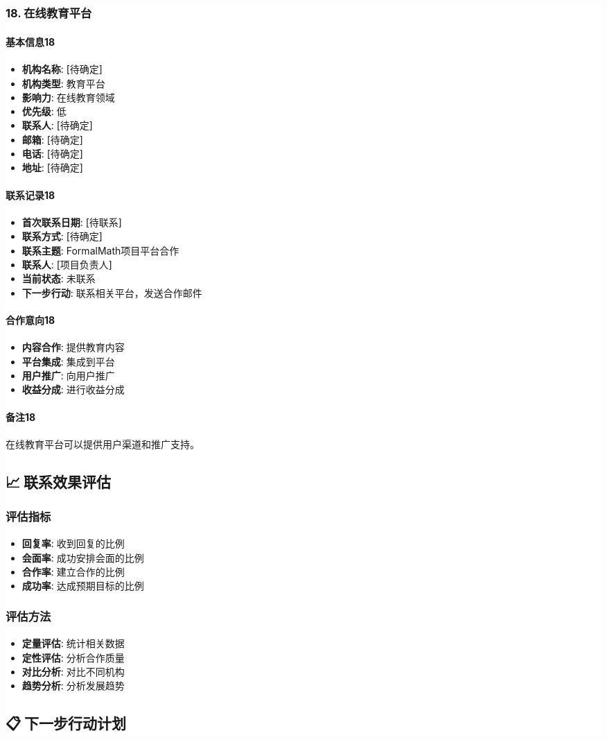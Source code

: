 
### 18. 在线教育平台

#### 基本信息18

- **机构名称**: [待确定]
- **机构类型**: 教育平台
- **影响力**: 在线教育领域
- **优先级**: 低
- **联系人**: [待确定]
- **邮箱**: [待确定]
- **电话**: [待确定]
- **地址**: [待确定]

#### 联系记录18

- **首次联系日期**: [待联系]
- **联系方式**: [待确定]
- **联系主题**: FormalMath项目平台合作
- **联系人**: [项目负责人]
- **当前状态**: 未联系
- **下一步行动**: 联系相关平台，发送合作邮件

#### 合作意向18

- **内容合作**: 提供教育内容
- **平台集成**: 集成到平台
- **用户推广**: 向用户推广
- **收益分成**: 进行收益分成

#### 备注18

在线教育平台可以提供用户渠道和推广支持。

## 📈 联系效果评估

### 评估指标

- **回复率**: 收到回复的比例
- **会面率**: 成功安排会面的比例
- **合作率**: 建立合作的比例
- **成功率**: 达成预期目标的比例

### 评估方法

- **定量评估**: 统计相关数据
- **定性评估**: 分析合作质量
- **对比分析**: 对比不同机构
- **趋势分析**: 分析发展趋势

## 📋 下一步行动计划
